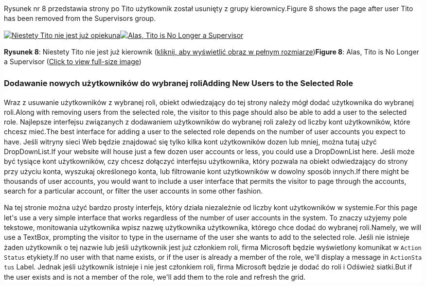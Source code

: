 
<span data-ttu-id="3c870-275">Rysunek nr 8 przedstawia strony po Tito użytkownik został usunięty z grupy kierownicy.</span><span class="sxs-lookup"><span data-stu-id="3c870-275">Figure 8 shows the page after user Tito has been removed from the Supervisors group.</span></span>


<span data-ttu-id="3c870-276">[![Niestety Tito nie jest już opiekuna](assigning-roles-to-users-cs/_static/image23.png)](assigning-roles-to-users-cs/_static/image22.png)</span><span class="sxs-lookup"><span data-stu-id="3c870-276">[![Alas, Tito is No Longer a Supervisor](assigning-roles-to-users-cs/_static/image23.png)](assigning-roles-to-users-cs/_static/image22.png)</span></span>

<span data-ttu-id="3c870-277">**Rysunek 8**: Niestety Tito nie jest już kierownik ([kliknij, aby wyświetlić obraz w pełnym rozmiarze](assigning-roles-to-users-cs/_static/image24.png))</span><span class="sxs-lookup"><span data-stu-id="3c870-277">**Figure 8**: Alas, Tito is No Longer a Supervisor  ([Click to view full-size image](assigning-roles-to-users-cs/_static/image24.png))</span></span>


### <a name="adding-new-users-to-the-selected-role"></a><span data-ttu-id="3c870-278">Dodawanie nowych użytkowników do wybranej roli</span><span class="sxs-lookup"><span data-stu-id="3c870-278">Adding New Users to the Selected Role</span></span>

<span data-ttu-id="3c870-279">Wraz z usuwanie użytkowników z wybranej roli, obiekt odwiedzający do tej strony należy mógł dodać użytkownika do wybranej roli.</span><span class="sxs-lookup"><span data-stu-id="3c870-279">Along with removing users from the selected role, the visitor to this page should also be able to add a user to the selected role.</span></span> <span data-ttu-id="3c870-280">Najlepsze interfejsu związanych z dodawaniem użytkowników do wybranej roli zależy od liczby kont użytkowników, które chcesz mieć.</span><span class="sxs-lookup"><span data-stu-id="3c870-280">The best interface for adding a user to the selected role depends on the number of user accounts you expect to have.</span></span> <span data-ttu-id="3c870-281">Jeśli witryny sieci Web będzie znajdować się tylko kilka kont użytkowników dozen lub mniej, można tutaj użyć DropDownList.</span><span class="sxs-lookup"><span data-stu-id="3c870-281">If your website will house just a few dozen user accounts or less, you could use a DropDownList here.</span></span> <span data-ttu-id="3c870-282">Jeśli może być tysiące kont użytkowników, czy chcesz dołączyć interfejsu użytkownika, który pozwala na obiekt odwiedzający do strony przy użyciu konta, wyszukaj określonego konta, lub filtrowanie kont użytkowników w dowolny sposób innych.</span><span class="sxs-lookup"><span data-stu-id="3c870-282">If there might be thousands of user accounts, you would want to include a user interface that permits the visitor to page through the accounts, search for a particular account, or filter the user accounts in some other fashion.</span></span>

<span data-ttu-id="3c870-283">Na tej stronie można użyć bardzo prosty interfejs, który działa niezależnie od liczby kont użytkowników w systemie.</span><span class="sxs-lookup"><span data-stu-id="3c870-283">For this page let's use a very simple interface that works regardless of the number of user accounts in the system.</span></span> <span data-ttu-id="3c870-284">To znaczy użyjemy pole tekstowe, monitowania użytkownika wpisz nazwę użytkownika użytkownika, którego chce dodać do wybranej roli.</span><span class="sxs-lookup"><span data-stu-id="3c870-284">Namely, we will use a TextBox, prompting the visitor to type in the username of the user she wants to add to the selected role.</span></span> <span data-ttu-id="3c870-285">Jeśli nie istnieje żaden użytkownik o tej nazwie lub jeśli użytkownik jest już członkiem roli, firma Microsoft będzie wyświetlony komunikat w `ActionStatus` etykiety.</span><span class="sxs-lookup"><span data-stu-id="3c870-285">If no user with that name exists, or if the user is already a member of the role, we'll display a message in `ActionStatus` Label.</span></span> <span data-ttu-id="3c870-286">Jednak jeśli użytkownik istnieje i nie jest członkiem roli, firma Microsoft będzie je dodać do roli i Odśwież siatki.</span><span class="sxs-lookup"><span data-stu-id="3c870-286">But if the user exists and is not a member of the role, we'll add them to the role and refresh the grid.</span></span>
